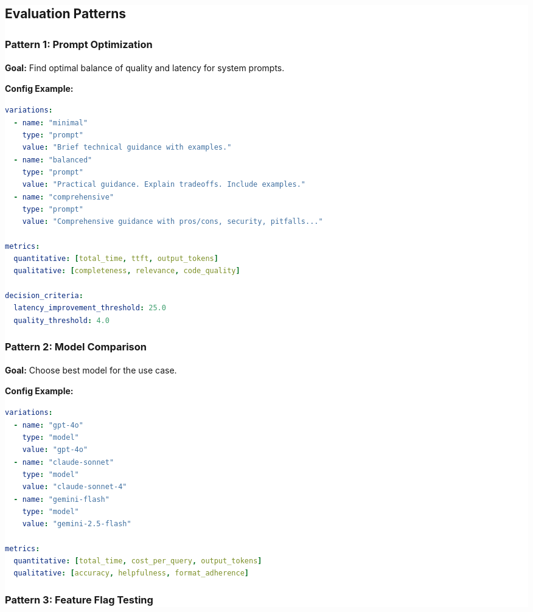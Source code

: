 ## Evaluation Patterns

### Pattern 1: Prompt Optimization

**Goal:** Find optimal balance of quality and latency for system prompts.

**Config Example:**
```yaml
variations:
  - name: "minimal"
    type: "prompt"
    value: "Brief technical guidance with examples."
  - name: "balanced"
    type: "prompt"
    value: "Practical guidance. Explain tradeoffs. Include examples."
  - name: "comprehensive"
    type: "prompt"
    value: "Comprehensive guidance with pros/cons, security, pitfalls..."

metrics:
  quantitative: [total_time, ttft, output_tokens]
  qualitative: [completeness, relevance, code_quality]

decision_criteria:
  latency_improvement_threshold: 25.0
  quality_threshold: 4.0
```

### Pattern 2: Model Comparison

**Goal:** Choose best model for the use case.

**Config Example:**
```yaml
variations:
  - name: "gpt-4o"
    type: "model"
    value: "gpt-4o"
  - name: "claude-sonnet"
    type: "model"
    value: "claude-sonnet-4"
  - name: "gemini-flash"
    type: "model"
    value: "gemini-2.5-flash"

metrics:
  quantitative: [total_time, cost_per_query, output_tokens]
  qualitative: [accuracy, helpfulness, format_adherence]
```

### Pattern 3: Feature Flag Testing
